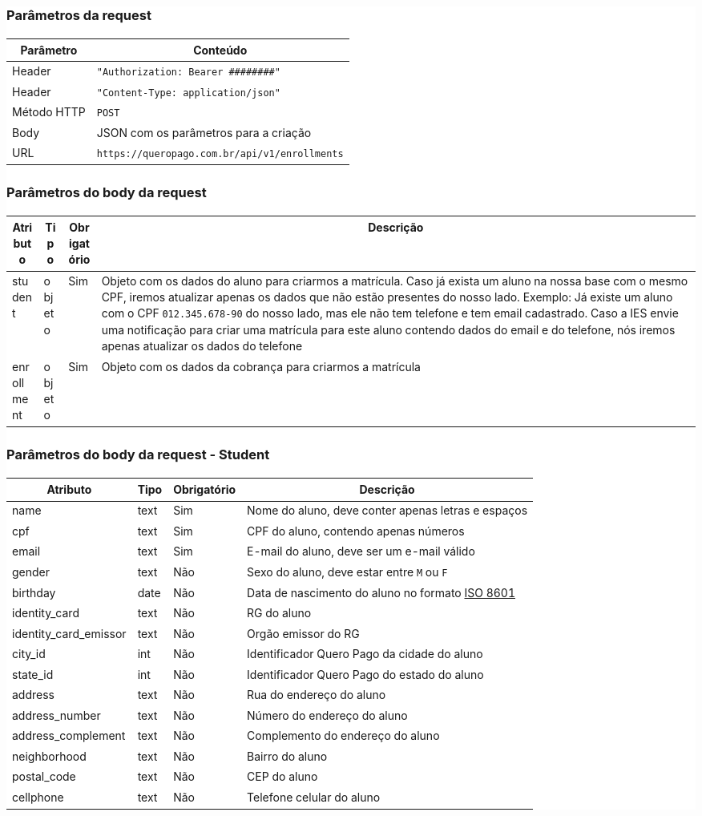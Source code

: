 ### Parâmetros da request

| Parâmetro | Conteúdo |
| ---- | --------- |
| Header | `"Authorization: Bearer ########"` |
| Header | `"Content-Type: application/json"` |
| Método HTTP | `POST` |
| Body | JSON com os parâmetros para a criação |
| URL | `https://queropago.com.br/api/v1/enrollments` |

### Parâmetros do body da request

| Atributo | Tipo | Obrigatório | Descrição |
| ---- | ---- | ---- | --------- |
| student | objeto | Sim | Objeto com os dados do aluno para criarmos a matrícula. Caso já exista um aluno na nossa base com o mesmo CPF, iremos atualizar apenas os dados que não estão presentes do nosso lado. Exemplo: Já existe um aluno com o CPF `012.345.678-90` do nosso lado, mas ele não tem telefone e tem email cadastrado. Caso a IES envie uma notificação para criar uma matrícula para este aluno contendo dados do email e do telefone, nós iremos apenas atualizar os dados do telefone  |
| enrollment | objeto | Sim | Objeto com os dados da cobrança para criarmos a matrícula |


### Parâmetros do body da request - Student

| Atributo | Tipo | Obrigatório | Descrição |
| ---- | ---- | ---- | --------- |
| name | text | Sim | Nome do aluno, deve conter apenas letras e espaços |
| cpf | text | Sim | CPF do aluno, contendo apenas números |
| email | text | Sim | E-mail do aluno, deve ser um e-mail válido |
| gender | text | Não | Sexo do aluno, deve estar entre `M` ou `F` |
| birthday | date | Não | Data de nascimento do aluno no formato [ISO 8601](https://pt.wikipedia.org/wiki/ISO_8601) |
| identity_card | text | Não | RG do aluno |
| identity_card_emissor | text | Não | Orgão emissor do RG |
| city_id | int | Não | Identificador Quero Pago da cidade do aluno |
| state_id | int | Não | Identificador Quero Pago do estado do aluno |
| address | text | Não | Rua do endereço do aluno |
| address_number | text | Não | Número do endereço do aluno |
| address_complement | text | Não | Complemento do endereço do aluno |
| neighborhood | text | Não | Bairro do aluno |
| postal_code | text | Não | CEP do aluno |
| cellphone | text | Não | Telefone celular do aluno |
